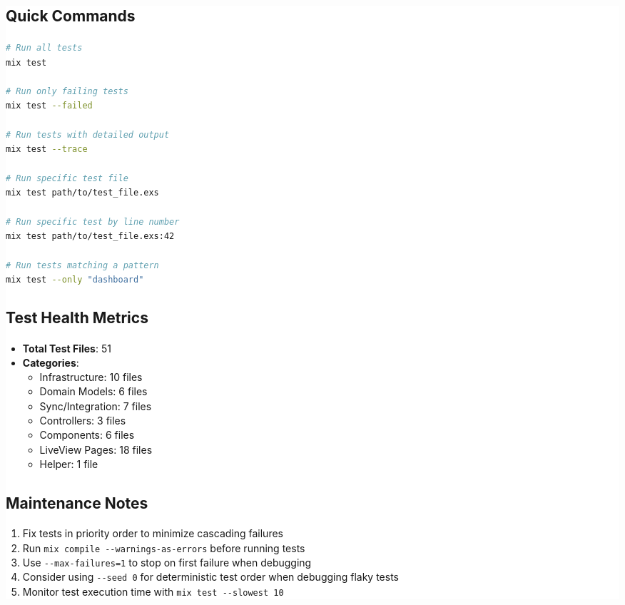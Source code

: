## Quick Commands

  ```bash
  # Run all tests
  mix test

  # Run only failing tests
  mix test --failed

  # Run tests with detailed output
  mix test --trace

  # Run specific test file
  mix test path/to/test_file.exs

  # Run specific test by line number
  mix test path/to/test_file.exs:42

  # Run tests matching a pattern
  mix test --only "dashboard"
  ```

## Test Health Metrics

  - **Total Test Files**: 51
  - **Categories**:
    - Infrastructure: 10 files
    - Domain Models: 6 files
    - Sync/Integration: 7 files
    - Controllers: 3 files
    - Components: 6 files
    - LiveView Pages: 18 files
    - Helper: 1 file

## Maintenance Notes

  1. Fix tests in priority order to minimize cascading failures
  2. Run `mix compile --warnings-as-errors` before running tests
  3. Use `--max-failures=1` to stop on first failure when debugging
  4. Consider using `--seed 0` for deterministic test order when debugging flaky tests
  5. Monitor test execution time with `mix test --slowest 10`
